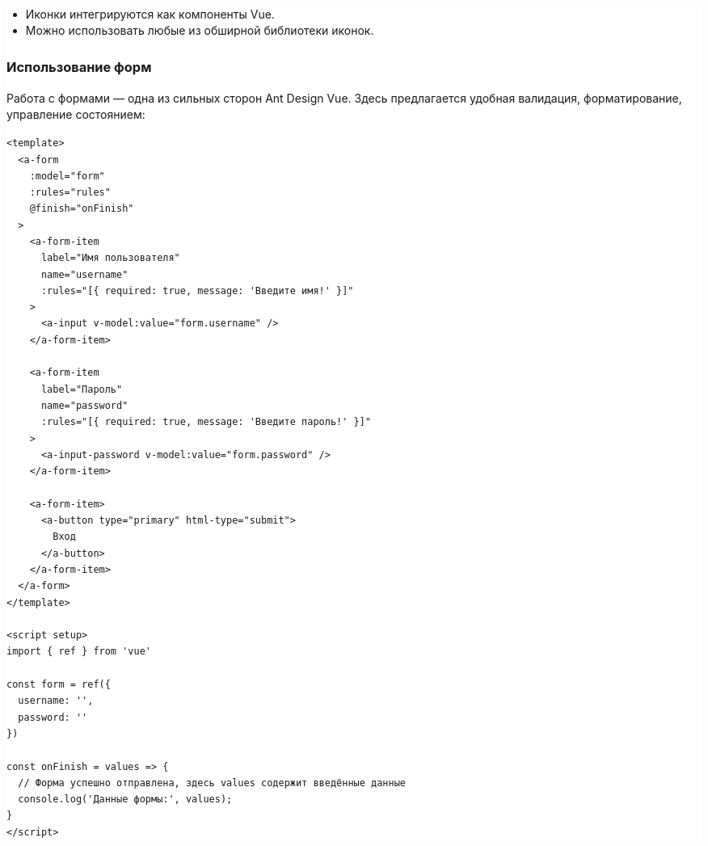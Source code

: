 - Иконки интегрируются как компоненты Vue.
- Можно использовать любые из обширной библиотеки иконок.

### Использование форм

Работа с формами — одна из сильных сторон Ant Design Vue. Здесь предлагается удобная валидация, форматирование, управление состоянием:

```vue
<template>
  <a-form
    :model="form"
    :rules="rules"
    @finish="onFinish"
  >
    <a-form-item
      label="Имя пользователя"
      name="username"
      :rules="[{ required: true, message: 'Введите имя!' }]"
    >
      <a-input v-model:value="form.username" />
    </a-form-item>

    <a-form-item
      label="Пароль"
      name="password"
      :rules="[{ required: true, message: 'Введите пароль!' }]"
    >
      <a-input-password v-model:value="form.password" />
    </a-form-item>

    <a-form-item>
      <a-button type="primary" html-type="submit">
        Вход
      </a-button>
    </a-form-item>
  </a-form>
</template>

<script setup>
import { ref } from 'vue'

const form = ref({
  username: '',
  password: ''
})

const onFinish = values => {
  // Форма успешно отправлена, здесь values содержит введённые данные
  console.log('Данные формы:', values);
}
</script>
```
